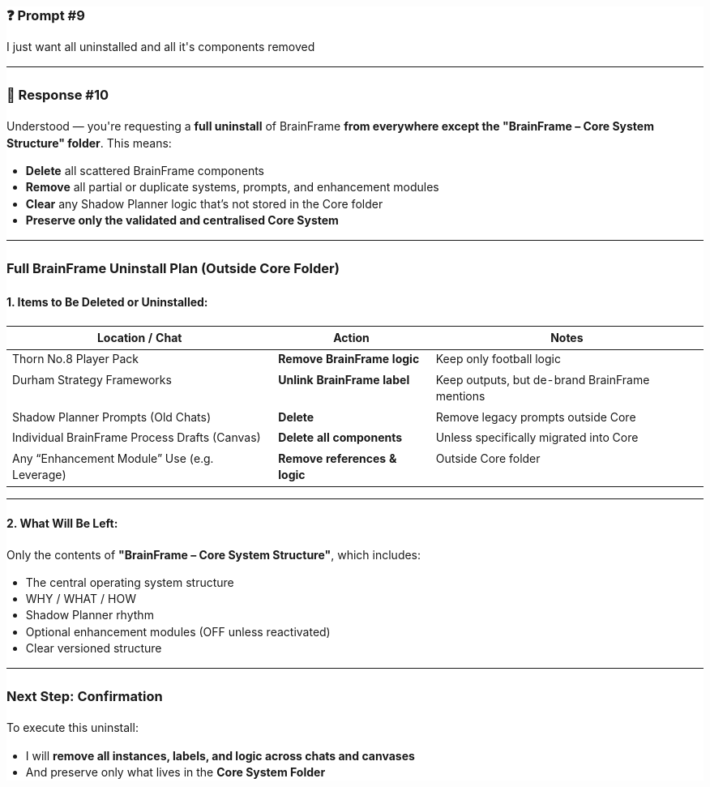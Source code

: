 
### ❓ Prompt #9

I just want all uninstalled and all it's components removed



---

### 💬 Response #10

Understood — you're requesting a **full uninstall** of BrainFrame **from everywhere except the "BrainFrame – Core System Structure" folder**. This means:

*   **Delete** all scattered BrainFrame components
*   **Remove** all partial or duplicate systems, prompts, and enhancement modules
*   **Clear** any Shadow Planner logic that’s not stored in the Core folder
*   **Preserve only the validated and centralised Core System**

* * *

### **Full BrainFrame Uninstall Plan (Outside Core Folder)**

#### **1\. Items to Be Deleted or Uninstalled:**

| Location / Chat | Action | Notes |
| --- | --- | --- |
| Thorn No.8 Player Pack | **Remove BrainFrame logic** | Keep only football logic |
| Durham Strategy Frameworks | **Unlink BrainFrame label** | Keep outputs, but de-brand BrainFrame mentions |
| Shadow Planner Prompts (Old Chats) | **Delete** | Remove legacy prompts outside Core |
| Individual BrainFrame Process Drafts (Canvas) | **Delete all components** | Unless specifically migrated into Core |
| Any “Enhancement Module” Use (e.g. Leverage) | **Remove references & logic** | Outside Core folder |

* * *

#### **2\. What Will Be Left:**

Only the contents of **"BrainFrame – Core System Structure"**, which includes:

*   The central operating system structure
*   WHY / WHAT / HOW
*   Shadow Planner rhythm
*   Optional enhancement modules (OFF unless reactivated)
*   Clear versioned structure

* * *

### **Next Step: Confirmation**

To execute this uninstall:

*   I will **remove all instances, labels, and logic across chats and canvases**
*   And preserve only what lives in the **Core System Folder**
